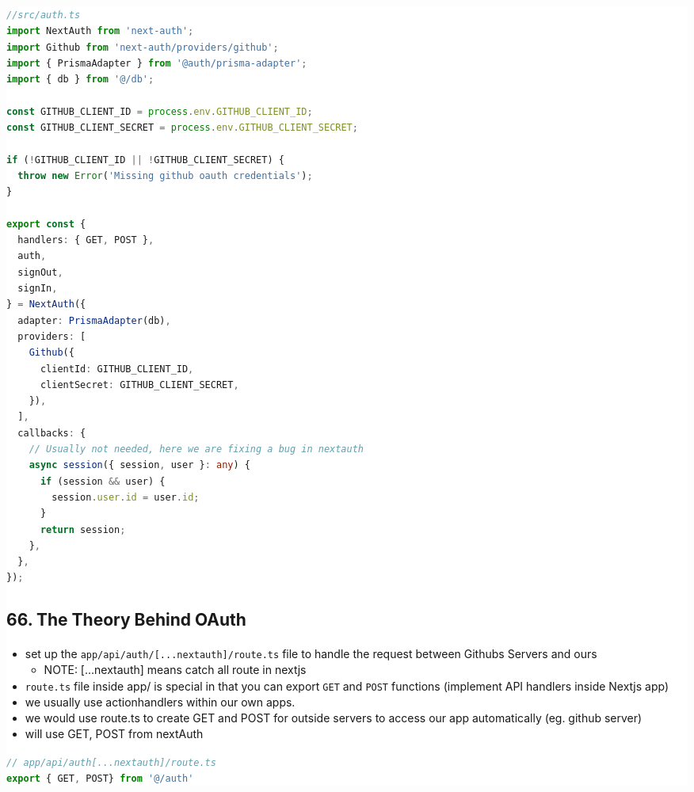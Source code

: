 ```ts
//src/auth.ts
import NextAuth from 'next-auth';
import Github from 'next-auth/providers/github';
import { PrismaAdapter } from '@auth/prisma-adapter';
import { db } from '@/db';

const GITHUB_CLIENT_ID = process.env.GITHUB_CLIENT_ID;
const GITHUB_CLIENT_SECRET = process.env.GITHUB_CLIENT_SECRET;

if (!GITHUB_CLIENT_ID || !GITHUB_CLIENT_SECRET) {
  throw new Error('Missing github oauth credentials');
}

export const {
  handlers: { GET, POST },
  auth,
  signOut,
  signIn,
} = NextAuth({
  adapter: PrismaAdapter(db),
  providers: [
    Github({
      clientId: GITHUB_CLIENT_ID,
      clientSecret: GITHUB_CLIENT_SECRET,
    }),
  ],
  callbacks: {
    // Usually not needed, here we are fixing a bug in nextauth
    async session({ session, user }: any) {
      if (session && user) {
        session.user.id = user.id;
      }
      return session;
    },
  },
});
```

## 66. The Theory Behind OAuth
- set up the `app/api/auth/[...nextauth]/route.ts` file to handle the request between Githubs Servers and ours
  - NOTE: [...nextauth] means catch all route in nextjs
- `route.ts` file inside app/ is special in that you can export `GET` and `POST` functions (implement API handlers inside Nextjs app)
- we usually use actionhandlers within our own apps. 
- we would use route.ts to create GET and POST for outside servers to access our app automatically (eg. github server) 
- will use GET, POST from nextAuth

```ts
// app/api/auth[...nextauth]/route.ts
export { GET, POST} from '@/auth'
```
